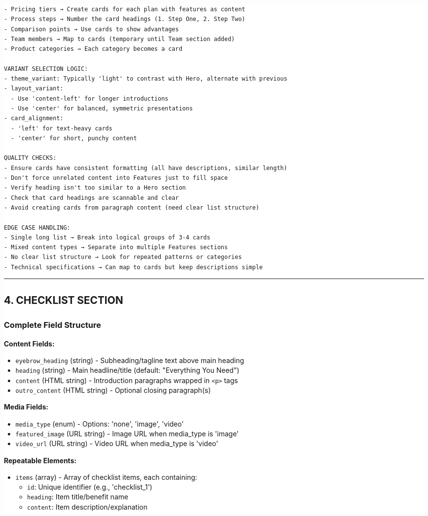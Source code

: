 ```
- Pricing tiers → Create cards for each plan with features as content
- Process steps → Number the card headings (1. Step One, 2. Step Two)
- Comparison points → Use cards to show advantages
- Team members → Map to cards (temporary until Team section added)
- Product categories → Each category becomes a card

VARIANT SELECTION LOGIC:
- theme_variant: Typically 'light' to contrast with Hero, alternate with previous
- layout_variant: 
  - Use 'content-left' for longer introductions
  - Use 'center' for balanced, symmetric presentations
- card_alignment: 
  - 'left' for text-heavy cards
  - 'center' for short, punchy content

QUALITY CHECKS:
- Ensure cards have consistent formatting (all have descriptions, similar length)
- Don't force unrelated content into Features just to fill space
- Verify heading isn't too similar to a Hero section
- Check that card headings are scannable and clear
- Avoid creating cards from paragraph content (need clear list structure)

EDGE CASE HANDLING:
- Single long list → Break into logical groups of 3-4 cards
- Mixed content types → Separate into multiple Features sections
- No clear list structure → Look for repeated patterns or categories
- Technical specifications → Can map to cards but keep descriptions simple
```

---

## 4. CHECKLIST SECTION

### Complete Field Structure

**Content Fields:**
- `eyebrow_heading` (string) - Subheading/tagline text above main heading
- `heading` (string) - Main headline/title (default: "Everything You Need")
- `content` (HTML string) - Introduction paragraphs wrapped in `<p>` tags
- `outro_content` (HTML string) - Optional closing paragraph(s)

**Media Fields:**
- `media_type` (enum) - Options: 'none', 'image', 'video'
- `featured_image` (URL string) - Image URL when media_type is 'image'
- `video_url` (URL string) - Video URL when media_type is 'video'

**Repeatable Elements:**
- `items` (array) - Array of checklist items, each containing:
  - `id`: Unique identifier (e.g., 'checklist_1')
  - `heading`: Item title/benefit name
  - `content`: Item description/explanation
